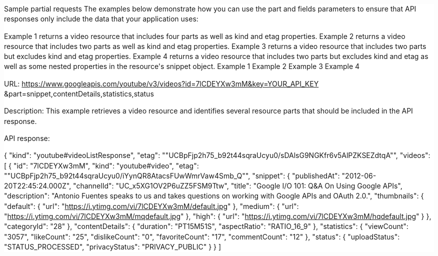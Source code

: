 Sample partial requests
The examples below demonstrate how you can use the part and fields parameters to ensure that API responses only include the data that your application uses:

Example 1 returns a video resource that includes four parts as well as kind and etag properties.
Example 2 returns a video resource that includes two parts as well as kind and etag properties.
Example 3 returns a video resource that includes two parts but excludes kind and etag properties.
Example 4 returns a video resource that includes two parts but excludes kind and etag as well as some nested properties in the resource's snippet object.
Example 1
Example 2
Example 3
Example 4

URL: https://www.googleapis.com/youtube/v3/videos?id=7lCDEYXw3mM&key=YOUR_API_KEY
     &part=snippet,contentDetails,statistics,status

Description: This example retrieves a video resource and identifies several
             resource parts that should be included in the API response.

API response:

{ 
 "kind": "youtube#videoListResponse",
 "etag": "\"UCBpFjp2h75_b92t44sqraUcyu0/sDAlsG9NGKfr6v5AlPZKSEZdtqA\"",
 "videos": [
  {
   "id": "7lCDEYXw3mM",
   "kind": "youtube#video",
   "etag": "\"UCBpFjp2h75_b92t44sqraUcyu0/iYynQR8AtacsFUwWmrVaw4Smb_Q\"",
   "snippet": { 
    "publishedAt": "2012-06-20T22:45:24.000Z",
    "channelId": "UC_x5XG1OV2P6uZZ5FSM9Ttw",
    "title": "Google I/O 101: Q&A On Using Google APIs",
    "description": "Antonio Fuentes speaks to us and takes questions on working with Google APIs and OAuth 2.0.",
    "thumbnails": {
     "default": {
      "url": "https://i.ytimg.com/vi/7lCDEYXw3mM/default.jpg"
     },
     "medium": {
      "url": "https://i.ytimg.com/vi/7lCDEYXw3mM/mqdefault.jpg"
     },
     "high": {
      "url": "https://i.ytimg.com/vi/7lCDEYXw3mM/hqdefault.jpg"
     }
    },
    "categoryId": "28"
   },
   "contentDetails": {
    "duration": "PT15M51S",
    "aspectRatio": "RATIO_16_9"
   },
   "statistics": {
    "viewCount": "3057",
    "likeCount": "25",
    "dislikeCount": "0",
    "favoriteCount": "17",
    "commentCount": "12"
   },
   "status": {
    "uploadStatus": "STATUS_PROCESSED",
    "privacyStatus": "PRIVACY_PUBLIC"
   }
  }
 ]